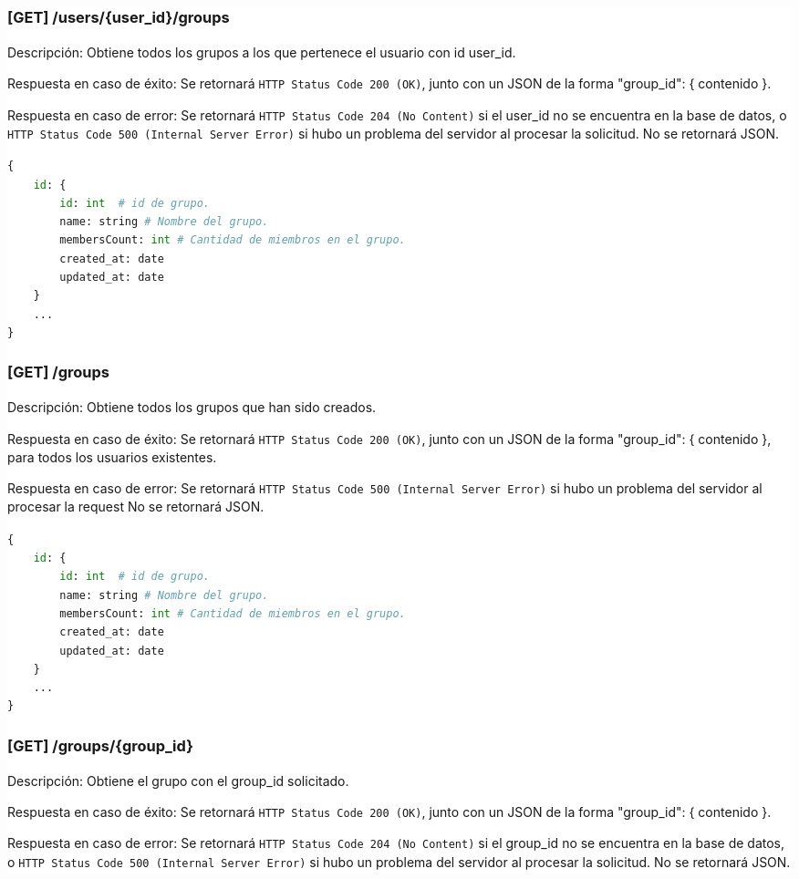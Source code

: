 ### [GET] /users/{user_id}/groups

Descripción: Obtiene todos los grupos a los que pertenece el usuario con id user_id. 

Respuesta en caso de éxito: Se retornará ```HTTP Status Code 200 (OK)```, junto con un JSON de la forma "group_id": { contenido }.

Respuesta en caso de error: Se retornará ```HTTP Status Code 204 (No Content)``` si el user_id no se encuentra en la base de datos, o ```HTTP Status Code 500 (Internal Server Error)``` si hubo un problema del servidor al procesar la solicitud. No se retornará JSON.

```python
{
    id: {
        id: int  # id de grupo.
        name: string # Nombre del grupo.
        membersCount: int # Cantidad de miembros en el grupo.
        created_at: date
        updated_at: date
    }
    ...
}
```

### [GET] /groups

Descripción: Obtiene todos los grupos que han sido creados. 

Respuesta en caso de éxito: Se retornará ```HTTP Status Code 200 (OK)```, junto con un JSON de la forma "group_id": { contenido }, para todos los usuarios existentes.

Respuesta en caso de error: Se retornará ```HTTP Status Code 500 (Internal Server Error)``` si hubo un problema del servidor al procesar la request No se retornará JSON.

```python
{
    id: {
        id: int  # id de grupo.
        name: string # Nombre del grupo.
        membersCount: int # Cantidad de miembros en el grupo.
        created_at: date
        updated_at: date
    }
    ...
}
```

### [GET] /groups/{group_id}

Descripción: Obtiene el grupo con el group_id solicitado. 

Respuesta en caso de éxito: Se retornará ```HTTP Status Code 200 (OK)```, junto con un JSON de la forma "group_id": { contenido }.

Respuesta en caso de error: Se retornará ```HTTP Status Code 204 (No Content)``` si el group_id no se encuentra en la base de datos, o ```HTTP Status Code 500 (Internal Server Error)``` si hubo un problema del servidor al procesar la solicitud. No se retornará JSON.
